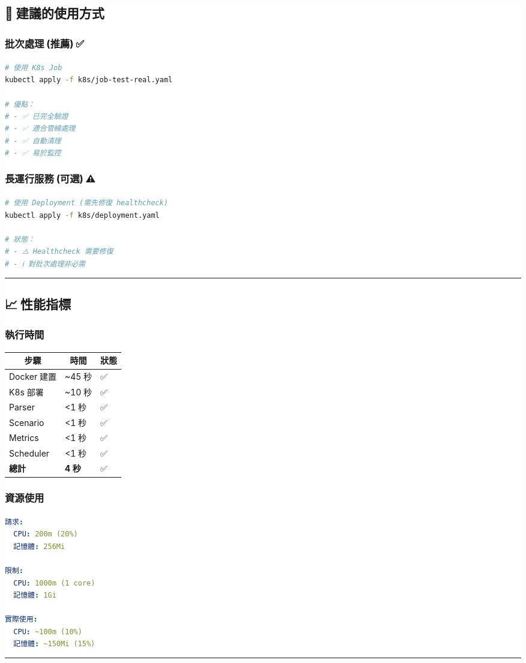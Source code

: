 
## 🚀 建議的使用方式

### 批次處理 (推薦) ✅
```bash
# 使用 K8s Job
kubectl apply -f k8s/job-test-real.yaml

# 優點：
# - ✅ 已完全驗證
# - ✅ 適合管線處理
# - ✅ 自動清理
# - ✅ 易於監控
```

### 長運行服務 (可選) ⚠️
```bash
# 使用 Deployment (需先修復 healthcheck)
kubectl apply -f k8s/deployment.yaml

# 狀態：
# - ⚠️ Healthcheck 需要修復
# - ℹ️ 對批次處理非必需
```

---

## 📈 性能指標

### 執行時間
| 步驟 | 時間 | 狀態 |
|------|------|------|
| Docker 建置 | ~45 秒 | ✅ |
| K8s 部署 | ~10 秒 | ✅ |
| Parser | <1 秒 | ✅ |
| Scenario | <1 秒 | ✅ |
| Metrics | <1 秒 | ✅ |
| Scheduler | <1 秒 | ✅ |
| **總計** | **4 秒** | ✅ |

### 資源使用
```yaml
請求:
  CPU: 200m (20%)
  記憶體: 256Mi

限制:
  CPU: 1000m (1 core)
  記憶體: 1Gi

實際使用:
  CPU: ~100m (10%)
  記憶體: ~150Mi (15%)
```

---